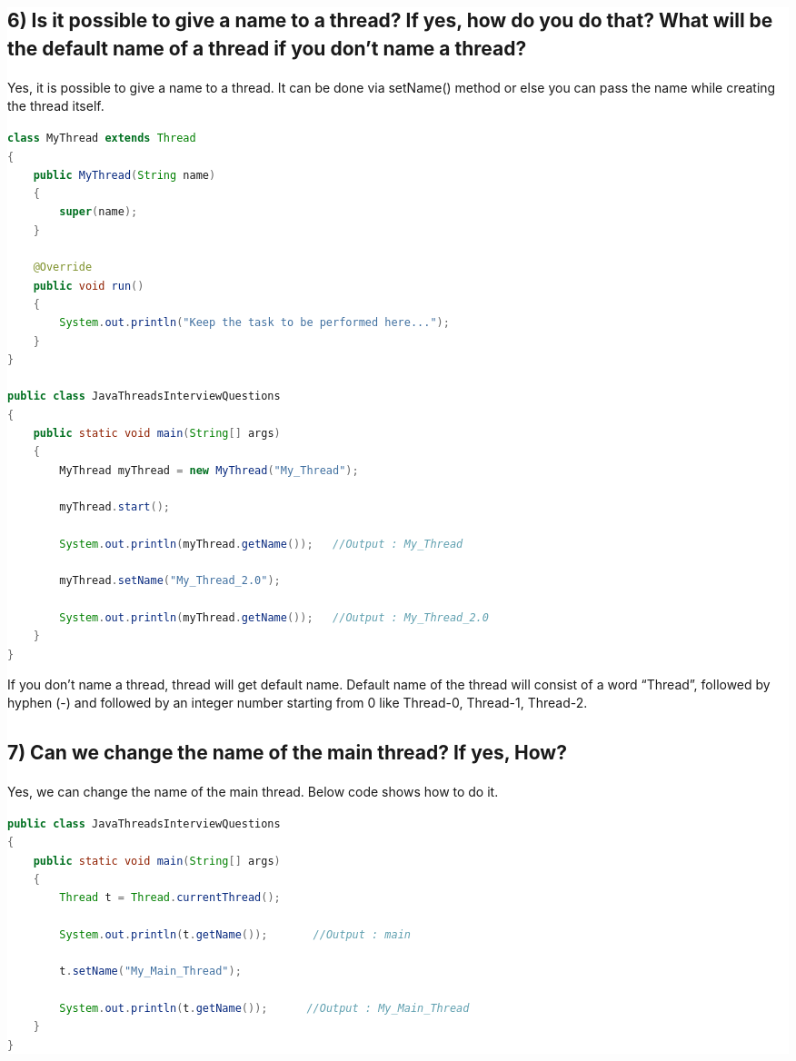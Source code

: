 ## 6) Is it possible to give a name to a thread? If yes, how do you do that? What will be the default name of a thread if you don’t name a thread?

Yes, it is possible to give a name to a thread. It can be done via setName() method or else you can pass the name while creating the thread itself.

```java
class MyThread extends Thread
{
    public MyThread(String name)
    {
        super(name);
    }
     
    @Override
    public void run() 
    {
        System.out.println("Keep the task to be performed here...");
    }
}
 
public class JavaThreadsInterviewQuestions 
{
    public static void main(String[] args) 
    {
        MyThread myThread = new MyThread("My_Thread");
         
        myThread.start();
         
        System.out.println(myThread.getName());   //Output : My_Thread
         
        myThread.setName("My_Thread_2.0");
         
        System.out.println(myThread.getName());   //Output : My_Thread_2.0
    }
}
```

If you don’t name a thread, thread will get default name. Default name of the thread will consist of a word “Thread”, followed by hyphen (-) and followed by an integer number starting from 0 like Thread-0, Thread-1, Thread-2.

## 7) Can we change the name of the main thread? If yes, How?

Yes, we can change the name of the main thread. Below code shows how to do it.

```java
public class JavaThreadsInterviewQuestions 
{
    public static void main(String[] args) 
    {
        Thread t = Thread.currentThread();
         
        System.out.println(t.getName());       //Output : main
         
        t.setName("My_Main_Thread");
         
        System.out.println(t.getName());      //Output : My_Main_Thread
    }
}
```
